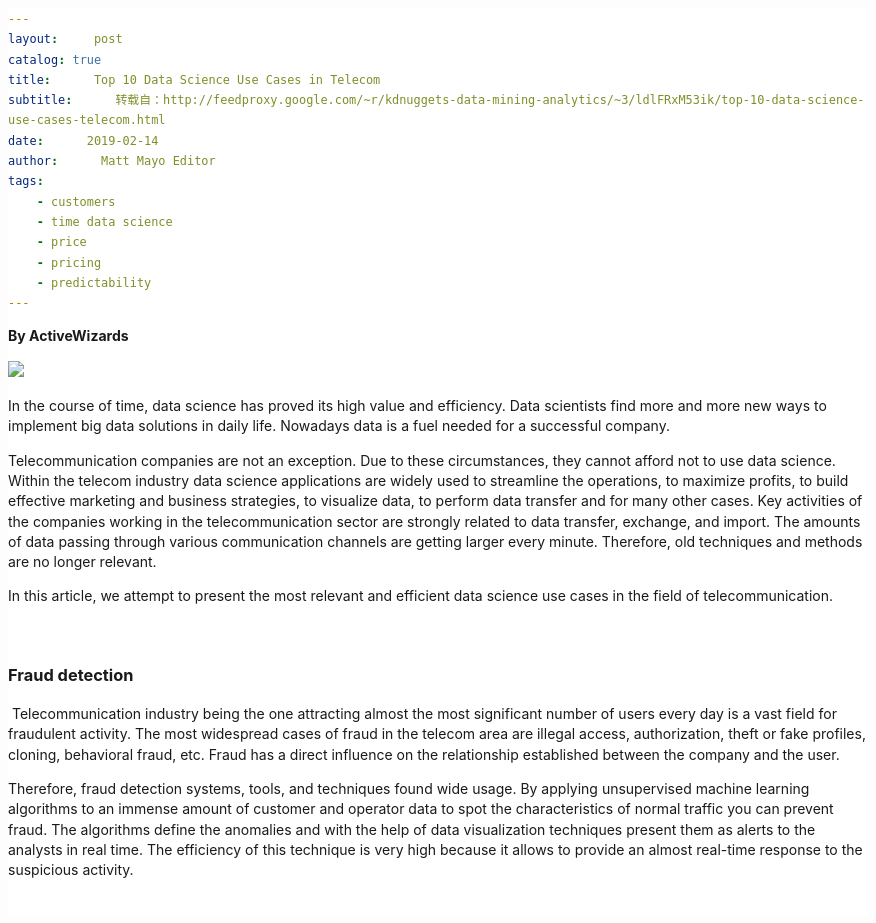 ```yaml
---
layout:     post
catalog: true
title:      Top 10 Data Science Use Cases in Telecom
subtitle:      转载自：http://feedproxy.google.com/~r/kdnuggets-data-mining-analytics/~3/ldlFRxM53ik/top-10-data-science-use-cases-telecom.html
date:      2019-02-14
author:      Matt Mayo Editor
tags:
    - customers
    - time data science
    - price
    - pricing
    - predictability
---
```


**By ActiveWizards**

![](https://activewizards.com/assets/components/phpthumbof/cache/title-cw-blog-telecom-web-linkedin-1422.1f758c82a78e5c0c364dc6558492baa5.jpg)


In the course of time, data science has proved its high value and efficiency. Data scientists find more and more new ways to implement big data solutions in daily life. Nowadays data is a fuel needed for a successful company.

Telecommunication companies are not an exception. Due to these circumstances, they cannot afford not to use data science. Within the telecom industry data science applications are widely used to streamline the operations, to maximize profits, to build effective marketing and business strategies, to visualize data, to perform data transfer and for many other cases. Key activities of the companies working in the telecommunication sector are strongly related to data transfer, exchange, and import. The amounts of data passing through various communication channels are getting larger every minute. Therefore, old techniques and methods are no longer relevant.

In this article, we attempt to present the most relevant and efficient data science use cases in the field of telecommunication.

 

### Fraud detection

 Telecommunication industry being the one attracting almost the most significant number of users every day is a vast field for fraudulent activity. The most widespread cases of fraud in the telecom area are illegal access, authorization, theft or fake profiles, cloning, behavioral fraud, etc. Fraud has a direct influence on the relationship established between the company and the user.

Therefore, fraud detection systems, tools, and techniques found wide usage. By applying unsupervised machine learning algorithms to an immense amount of customer and operator data to spot the characteristics of normal traffic you can prevent fraud. The algorithms define the anomalies and with the help of data visualization techniques present them as alerts to the analysts in real time. The efficiency of this technique is very high because it allows to provide an almost real-time response to the suspicious activity.

 